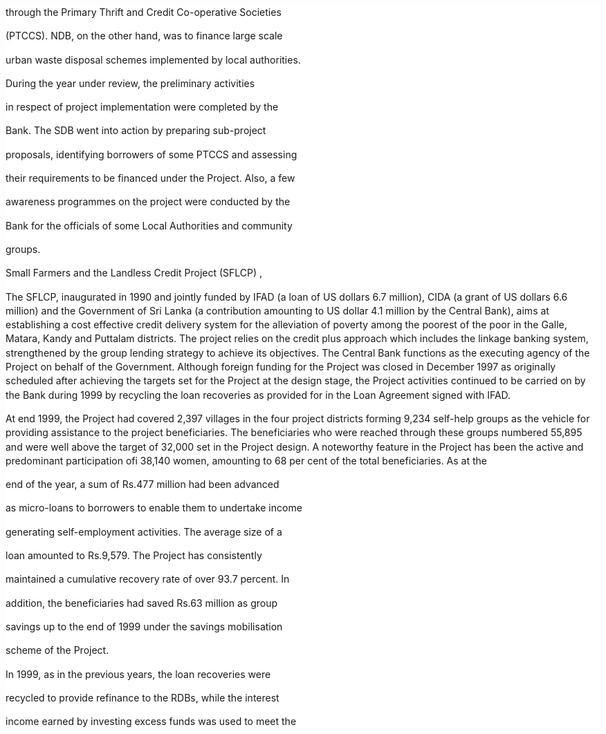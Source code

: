 through the Primary Thrift and Credit Co-operative Societies

(PTCCS). NDB, on the other hand, was to finance large scale

urban waste disposal schemes implemented by local authorities.

During the year under review, the preliminary activities

in respect of project implementation were completed by the

Bank. The SDB went into action by preparing sub-project

proposals, identifying borrowers of some PTCCS and assessing

their requirements to be financed under the Project. Also, a few

awareness programmes on the project were conducted by the

Bank for the officials of some Local Authorities and community

groups.

Small Farmers and the Landless Credit Project (SFLCP) ,

The SFLCP, inaugurated in 1990 and jointly funded by IFAD (a loan of US dollars 6.7 million), CIDA (a grant of US dollars 6.6 million) and the Government of Sri Lanka (a contribution amounting to US dollar 4.1 million by the Central Bank), aims at establishing a cost effective credit delivery system for the alleviation of poverty among the poorest of the poor in the Galle, Matara, Kandy and Puttalam districts. The project relies on the credit plus approach which includes the linkage banking system, strengthened by the group lending strategy to achieve its objectives. The Central Bank functions as the executing agency of the Project on behalf of the Government. Although foreign funding for the Project was closed in December 1997 as originally scheduled after achieving the targets set for the Project at the design stage, the Project activities continued to be carried on by the Bank during 1999 by recycling the loan recoveries as provided for in the Loan Agreement signed with IFAD.

At end 1999, the Project had covered 2,397 villages in the four project districts forming 9,234 self-help groups as the vehicle for providing assistance to the project beneficiaries. The beneficiaries who were reached through these groups numbered 55,895 and were well above the target of 32,000 set in the Project design. A noteworthy feature in the Project has been the active and predominant participation ofi 38,140 women, amounting to 68 per cent of the total beneficiaries. As at the

end of the year, a sum of Rs.477 million had been advanced

as micro-loans to borrowers to enable them to undertake income

generating self-employment activities. The average size of a

loan amounted to Rs.9,579. The Project has consistently

maintained a cumulative recovery rate of over 93.7 percent. In

addition, the beneficiaries had saved Rs.63 million as group

savings up to the end of 1999 under the savings mobilisation

scheme of the Project.

In 1999, as in the previous years, the loan recoveries were

recycled to provide refinance to the RDBs, while the interest

income earned by investing excess funds was used to meet the

